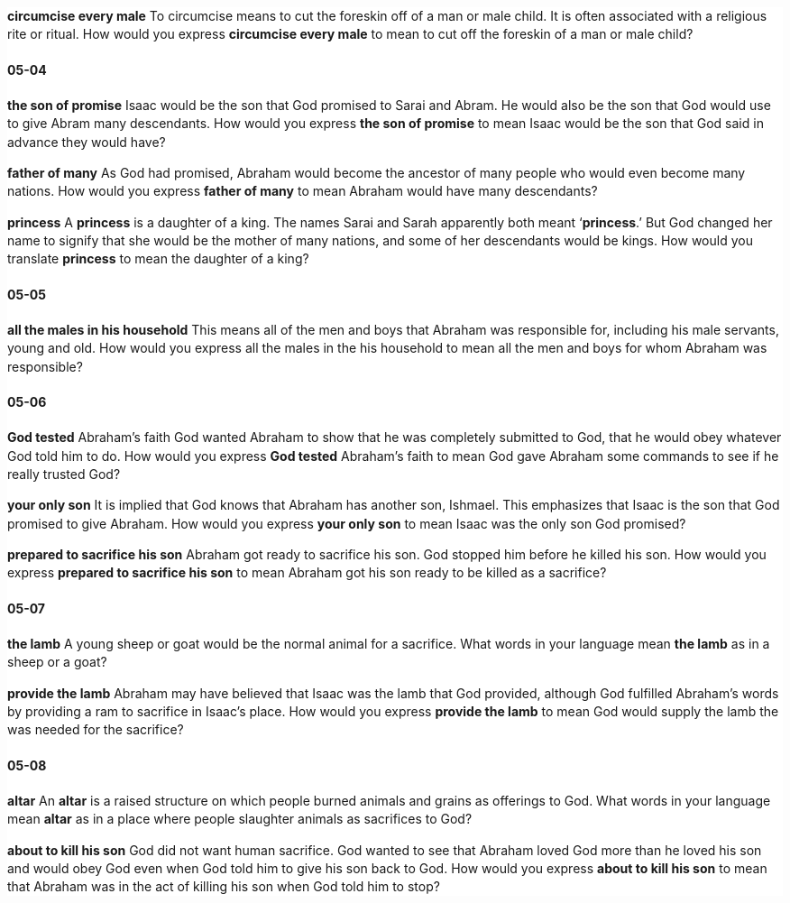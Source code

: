 **circumcise every male** To circumcise means to cut the foreskin off of a man or male child. It is often associated with a religious rite or ritual. How would you express **circumcise every male** to mean to cut off the foreskin of a man or male child?

#### 05-04

**the son of promise** Isaac would be the son that God promised to Sarai and Abram. He would also be the son that God would use to give Abram many descendants. How would you express **the son of promise** to mean Isaac would be the son that God said in advance they would have?

**father of many** As God had promised, Abraham would become the ancestor of many people who would even become many nations. How would you express **father of many** to mean Abraham would have many descendants?

**princess** A **princess** is a daughter of a king. The names Sarai and Sarah apparently both meant ‘**princess**.’ But God changed her name to signify that she would be the mother of many nations, and some of her descendants would be kings. How would you translate **princess** to mean the daughter of a king?

#### 05-05

**all the males in his household** This means all of the men and boys that Abraham was responsible for, including his male servants, young and old. How would you express all the males in the his household to mean all the men and boys for whom Abraham was responsible?

#### 05-06

**God tested** Abraham’s faith God wanted Abraham to show that he was completely submitted to God, that he would obey whatever God told him to do. How would you express **God tested** Abraham’s faith to mean God gave Abraham some commands to see if he really trusted God?

**your only son** It is implied that God knows that Abraham has another son, Ishmael. This emphasizes that Isaac is the son that God promised to give Abraham. How would you express **your only son** to mean Isaac was the only son God promised?

**prepared to sacrifice his son** Abraham got ready to sacrifice his son. God stopped him before he killed his son. How would you express **prepared to sacrifice his son** to mean Abraham got his son ready to be killed as a sacrifice?

#### 05-07

**the lamb** A young sheep or goat would be the normal animal for a sacrifice. What words in your language mean **the lamb** as in a sheep or a goat?

**provide the lamb** Abraham may have believed that Isaac was the lamb that God provided, although God fulfilled Abraham’s words by providing a ram to sacrifice in Isaac’s place. How would you express **provide the lamb** to mean God would supply the lamb the was needed for the sacrifice?

#### 05-08

**altar** An **altar** is a raised structure on which people burned animals and grains as offerings to God. What words in your language mean **altar** as in a place where people slaughter animals as sacrifices to God?

**about to kill his son** God did not want human sacrifice. God wanted to see that Abraham loved God more than he loved his son and would obey God even when God told him to give his son back to God. How would you express **about to kill his son** to mean that Abraham was in the act of killing his son when God told him to stop?
